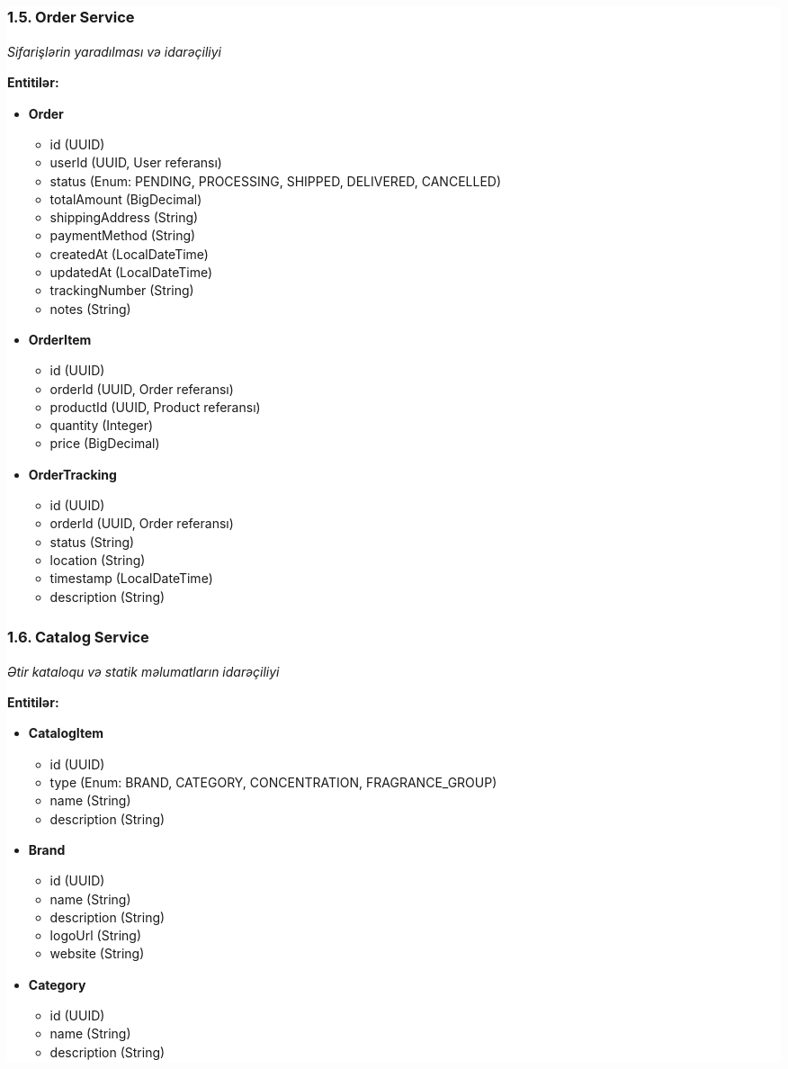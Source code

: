 ### 1.5. Order Service
_Sifarişlərin yaradılması və idarəçiliyi_

**Entitilər:**
- **Order**
  - id (UUID)
  - userId (UUID, User referansı)
  - status (Enum: PENDING, PROCESSING, SHIPPED, DELIVERED, CANCELLED)
  - totalAmount (BigDecimal)
  - shippingAddress (String)
  - paymentMethod (String)
  - createdAt (LocalDateTime)
  - updatedAt (LocalDateTime)
  - trackingNumber (String)
  - notes (String)

- **OrderItem**
  - id (UUID)
  - orderId (UUID, Order referansı)
  - productId (UUID, Product referansı)
  - quantity (Integer)
  - price (BigDecimal)

- **OrderTracking**
  - id (UUID)
  - orderId (UUID, Order referansı)
  - status (String)
  - location (String)
  - timestamp (LocalDateTime)
  - description (String)

### 1.6. Catalog Service
_Ətir kataloqu və statik məlumatların idarəçiliyi_

**Entitilər:**
- **CatalogItem**
  - id (UUID)
  - type (Enum: BRAND, CATEGORY, CONCENTRATION, FRAGRANCE_GROUP)
  - name (String)
  - description (String)

- **Brand**
  - id (UUID)
  - name (String)
  - description (String)
  - logoUrl (String)
  - website (String)

- **Category**
  - id (UUID)
  - name (String)
  - description (String)
